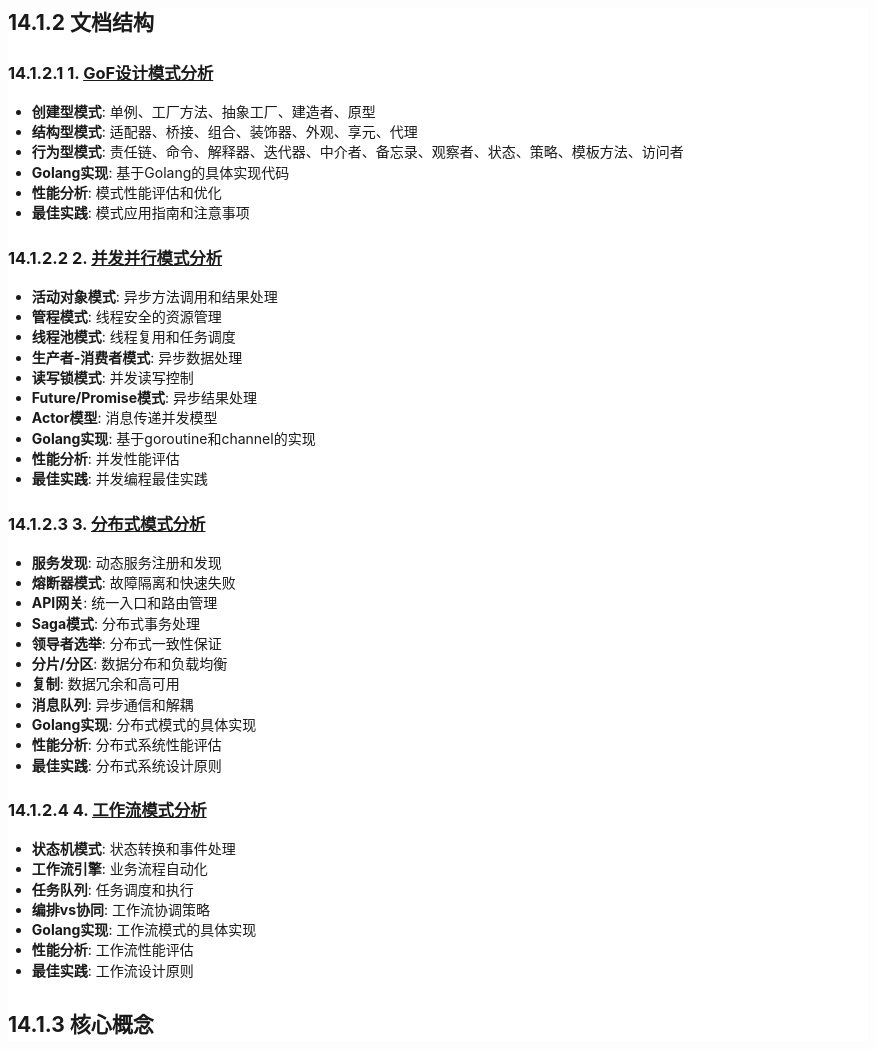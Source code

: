 ## 14.1.2 文档结构

### 14.1.2.1 1. [GoF设计模式分析](./01-Gof-Design-Patterns.md)

- **创建型模式**: 单例、工厂方法、抽象工厂、建造者、原型
- **结构型模式**: 适配器、桥接、组合、装饰器、外观、享元、代理
- **行为型模式**: 责任链、命令、解释器、迭代器、中介者、备忘录、观察者、状态、策略、模板方法、访问者
- **Golang实现**: 基于Golang的具体实现代码
- **性能分析**: 模式性能评估和优化
- **最佳实践**: 模式应用指南和注意事项

### 14.1.2.2 2. [并发并行模式分析](./02-Concurrent-Parallel-Patterns.md)

- **活动对象模式**: 异步方法调用和结果处理
- **管程模式**: 线程安全的资源管理
- **线程池模式**: 线程复用和任务调度
- **生产者-消费者模式**: 异步数据处理
- **读写锁模式**: 并发读写控制
- **Future/Promise模式**: 异步结果处理
- **Actor模型**: 消息传递并发模型
- **Golang实现**: 基于goroutine和channel的实现
- **性能分析**: 并发性能评估
- **最佳实践**: 并发编程最佳实践

### 14.1.2.3 3. [分布式模式分析](./03-Distributed-Patterns.md)

- **服务发现**: 动态服务注册和发现
- **熔断器模式**: 故障隔离和快速失败
- **API网关**: 统一入口和路由管理
- **Saga模式**: 分布式事务处理
- **领导者选举**: 分布式一致性保证
- **分片/分区**: 数据分布和负载均衡
- **复制**: 数据冗余和高可用
- **消息队列**: 异步通信和解耦
- **Golang实现**: 分布式模式的具体实现
- **性能分析**: 分布式系统性能评估
- **最佳实践**: 分布式系统设计原则

### 14.1.2.4 4. [工作流模式分析](./04-Workflow-Patterns.md)

- **状态机模式**: 状态转换和事件处理
- **工作流引擎**: 业务流程自动化
- **任务队列**: 任务调度和执行
- **编排vs协同**: 工作流协调策略
- **Golang实现**: 工作流模式的具体实现
- **性能分析**: 工作流性能评估
- **最佳实践**: 工作流设计原则

## 14.1.3 核心概念
